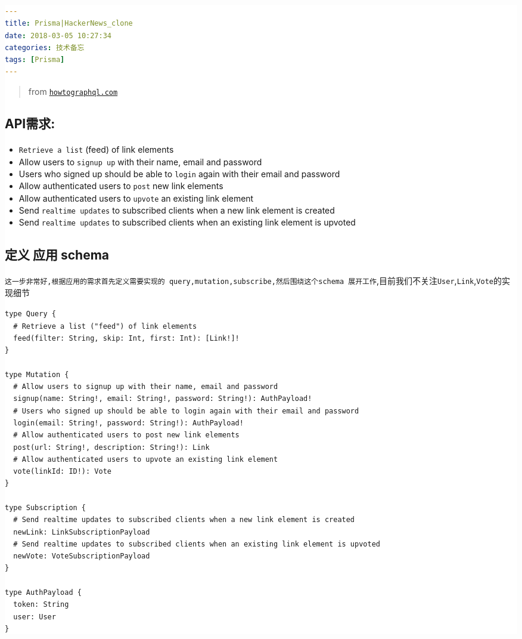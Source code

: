 ```yaml
---
title: Prisma|HackerNews_clone
date: 2018-03-05 10:27:34
categories: 技术备忘
tags: [Prisma]
---
```

> from [`howtographql.com`](https://www.howtographql.com/graphql-js/1-getting-started/) 

## API需求:
- `Retrieve a list` (feed) of link elements
- Allow users to `signup up` with their name, email and password
- Users who signed up should be able to `login` again with their email and password
- Allow authenticated users to `post` new link elements
- Allow authenticated users to `upvote` an existing link element
- Send `realtime updates` to subscribed clients when a new link element is created
- Send `realtime updates` to subscribed clients when an existing link element is upvoted

## 定义 应用 schema
`这一步非常好,根据应用的需求首先定义需要实现的 query,mutation,subscribe,然后围绕这个schema 展开工作`,目前我们不关注`User`,`Link`,`Vote`的实现细节

```
type Query {
  # Retrieve a list ("feed") of link elements
  feed(filter: String, skip: Int, first: Int): [Link!]!
}

type Mutation {
  # Allow users to signup up with their name, email and password
  signup(name: String!, email: String!, password: String!): AuthPayload!
  # Users who signed up should be able to login again with their email and password
  login(email: String!, password: String!): AuthPayload!
  # Allow authenticated users to post new link elements
  post(url: String!, description: String!): Link
  # Allow authenticated users to upvote an existing link element
  vote(linkId: ID!): Vote
}

type Subscription {
  # Send realtime updates to subscribed clients when a new link element is created
  newLink: LinkSubscriptionPayload
  # Send realtime updates to subscribed clients when an existing link element is upvoted
  newVote: VoteSubscriptionPayload
}

type AuthPayload {
  token: String
  user: User
}
```
